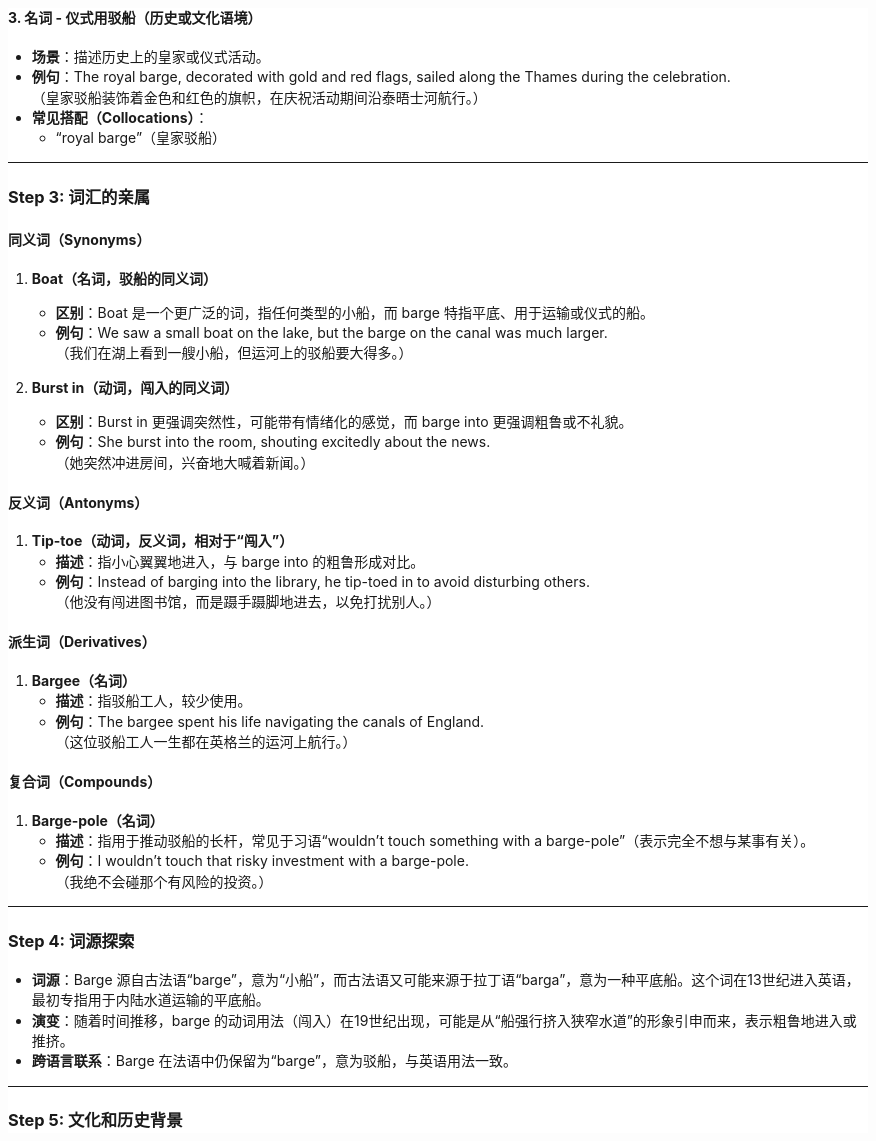 #### 3. 名词 - 仪式用驳船（历史或文化语境）
- **场景**：描述历史上的皇家或仪式活动。
- **例句**：The royal barge, decorated with gold and red flags, sailed along the Thames during the celebration.  
  （皇家驳船装饰着金色和红色的旗帜，在庆祝活动期间沿泰晤士河航行。）
- **常见搭配（Collocations）**：
  - “royal barge”（皇家驳船）

---

### Step 3: 词汇的亲属

#### 同义词（Synonyms）
1. **Boat（名词，驳船的同义词）**  
   - **区别**：Boat 是一个更广泛的词，指任何类型的小船，而 barge 特指平底、用于运输或仪式的船。
   - **例句**：We saw a small boat on the lake, but the barge on the canal was much larger.  
     （我们在湖上看到一艘小船，但运河上的驳船要大得多。）

2. **Burst in（动词，闯入的同义词）**  
   - **区别**：Burst in 更强调突然性，可能带有情绪化的感觉，而 barge into 更强调粗鲁或不礼貌。
   - **例句**：She burst into the room, shouting excitedly about the news.  
     （她突然冲进房间，兴奋地大喊着新闻。）

#### 反义词（Antonyms）
1. **Tip-toe（动词，反义词，相对于“闯入”）**  
   - **描述**：指小心翼翼地进入，与 barge into 的粗鲁形成对比。
   - **例句**：Instead of barging into the library, he tip-toed in to avoid disturbing others.  
     （他没有闯进图书馆，而是蹑手蹑脚地进去，以免打扰别人。）

#### 派生词（Derivatives）
1. **Bargee（名词）**  
   - **描述**：指驳船工人，较少使用。
   - **例句**：The bargee spent his life navigating the canals of England.  
     （这位驳船工人一生都在英格兰的运河上航行。）

#### 复合词（Compounds）
1. **Barge-pole（名词）**  
   - **描述**：指用于推动驳船的长杆，常见于习语“wouldn’t touch something with a barge-pole”（表示完全不想与某事有关）。
   - **例句**：I wouldn’t touch that risky investment with a barge-pole.  
     （我绝不会碰那个有风险的投资。）

---

### Step 4: 词源探索

- **词源**：Barge 源自古法语“barge”，意为“小船”，而古法语又可能来源于拉丁语“barga”，意为一种平底船。这个词在13世纪进入英语，最初专指用于内陆水道运输的平底船。
- **演变**：随着时间推移，barge 的动词用法（闯入）在19世纪出现，可能是从“船强行挤入狭窄水道”的形象引申而来，表示粗鲁地进入或推挤。
- **跨语言联系**：Barge 在法语中仍保留为“barge”，意为驳船，与英语用法一致。

---

### Step 5: 文化和历史背景
